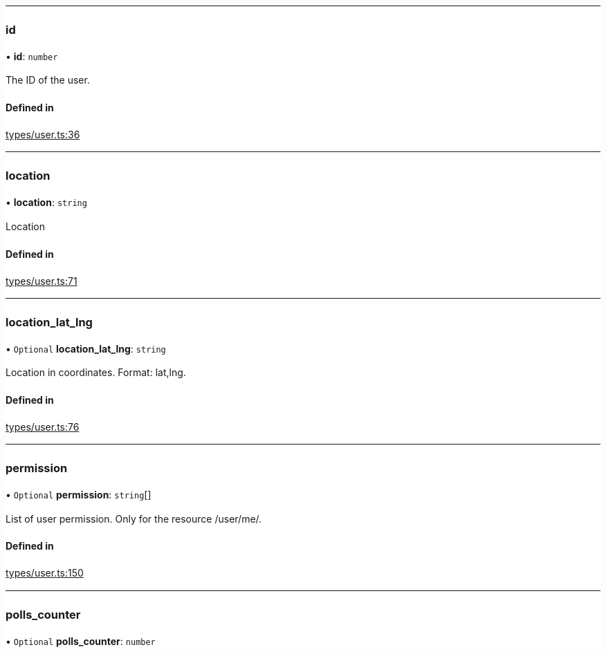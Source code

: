 ___

### id

• **id**: `number`

The ID of the user.

#### Defined in

[types/user.ts:36](https://github.com/selfcommunity/community-ui/blob/a7bfc2b/packages/sc-core/src/types/user.ts#L36)

___

### location

• **location**: `string`

Location

#### Defined in

[types/user.ts:71](https://github.com/selfcommunity/community-ui/blob/a7bfc2b/packages/sc-core/src/types/user.ts#L71)

___

### location\_lat\_lng

• `Optional` **location\_lat\_lng**: `string`

Location in coordinates. Format: lat,lng.

#### Defined in

[types/user.ts:76](https://github.com/selfcommunity/community-ui/blob/a7bfc2b/packages/sc-core/src/types/user.ts#L76)

___

### permission

• `Optional` **permission**: `string`[]

List of user permission. Only for the resource /user/me/.

#### Defined in

[types/user.ts:150](https://github.com/selfcommunity/community-ui/blob/a7bfc2b/packages/sc-core/src/types/user.ts#L150)

___

### polls\_counter

• `Optional` **polls\_counter**: `number`
